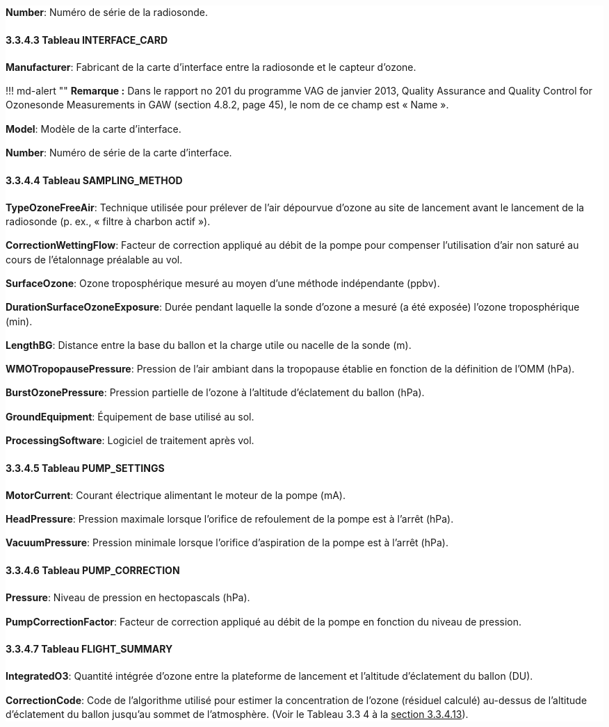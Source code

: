 **Number**: Numéro de série de la radiosonde.

#### 3.3.4.3 Tableau INTERFACE_CARD
**Manufacturer**: Fabricant de la carte d’interface entre la radiosonde et le capteur d’ozone.

!!! md-alert ""
    **Remarque :** Dans le rapport no 201 du programme VAG de janvier 2013, Quality Assurance and Quality Control for Ozonesonde Measurements in GAW (section 4.8.2, page 45), le nom de ce champ est « Name ».

**Model**: Modèle de la carte d’interface.

**Number**: Numéro de série de la carte d’interface.

#### 3.3.4.4 Tableau SAMPLING_METHOD
**TypeOzoneFreeAir**: Technique utilisée pour prélever de l’air dépourvue d’ozone au site de lancement avant le lancement de la radiosonde (p. ex., « filtre à charbon actif »).

**CorrectionWettingFlow**: Facteur de correction appliqué au débit de la pompe pour compenser l’utilisation d’air non saturé au cours de l’étalonnage préalable au vol.

**SurfaceOzone**: Ozone troposphérique mesuré au moyen d’une méthode indépendante (ppbv).

**DurationSurfaceOzoneExposure**: Durée pendant laquelle la sonde d’ozone a mesuré (a été exposée) l’ozone troposphérique (min).

**LengthBG**: Distance entre la base du ballon et la charge utile ou nacelle de la sonde (m).

**WMOTropopausePressure**: Pression de l’air ambiant dans la tropopause établie en fonction de la définition de l’OMM (hPa).

**BurstOzonePressure**: Pression partielle de l’ozone à l’altitude d’éclatement du ballon (hPa).

**GroundEquipment**: Équipement de base utilisé au sol.

**ProcessingSoftware**: Logiciel de traitement après vol.

#### 3.3.4.5 Tableau PUMP_SETTINGS
**MotorCurrent**: Courant électrique alimentant le moteur de la pompe (mA).

**HeadPressure**: Pression maximale lorsque l’orifice de refoulement de la pompe est à l’arrêt (hPa).

**VacuumPressure**: Pression minimale lorsque l’orifice d’aspiration de la pompe est à l’arrêt (hPa).

#### 3.3.4.6 Tableau PUMP_CORRECTION
**Pressure**: Niveau de pression en hectopascals (hPa).

**PumpCorrectionFactor**: Facteur de correction appliqué au débit de la pompe en fonction du niveau de pression.

#### 3.3.4.7 Tableau FLIGHT_SUMMARY
**IntegratedO3**: Quantité intégrée d’ozone entre la plateforme de lancement et l’altitude d’éclatement du ballon (DU).

**CorrectionCode**: Code de l’algorithme utilisé pour estimer la concentration de l’ozone (résiduel calculé) au-dessus de l’altitude d’éclatement du ballon jusqu’au sommet de l’atmosphère. (Voir le Tableau 3.3 4 à la [section 3.3.4.13](#33413-tableaux-de-codes)).
